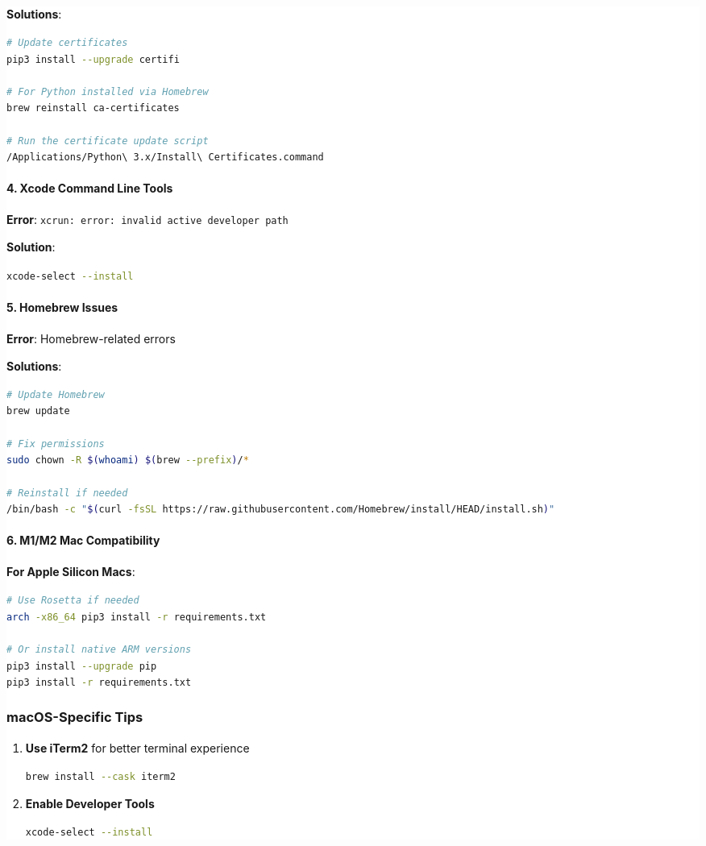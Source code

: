 **Solutions**:
```bash
# Update certificates
pip3 install --upgrade certifi

# For Python installed via Homebrew
brew reinstall ca-certificates

# Run the certificate update script
/Applications/Python\ 3.x/Install\ Certificates.command
```

#### 4. Xcode Command Line Tools
**Error**: `xcrun: error: invalid active developer path`

**Solution**:
```bash
xcode-select --install
```

#### 5. Homebrew Issues
**Error**: Homebrew-related errors

**Solutions**:
```bash
# Update Homebrew
brew update

# Fix permissions
sudo chown -R $(whoami) $(brew --prefix)/*

# Reinstall if needed
/bin/bash -c "$(curl -fsSL https://raw.githubusercontent.com/Homebrew/install/HEAD/install.sh)"
```

#### 6. M1/M2 Mac Compatibility
**For Apple Silicon Macs**:

```bash
# Use Rosetta if needed
arch -x86_64 pip3 install -r requirements.txt

# Or install native ARM versions
pip3 install --upgrade pip
pip3 install -r requirements.txt
```

### macOS-Specific Tips

1. **Use iTerm2** for better terminal experience
   ```bash
   brew install --cask iterm2
   ```

2. **Enable Developer Tools**
   ```bash
   xcode-select --install
   ```
